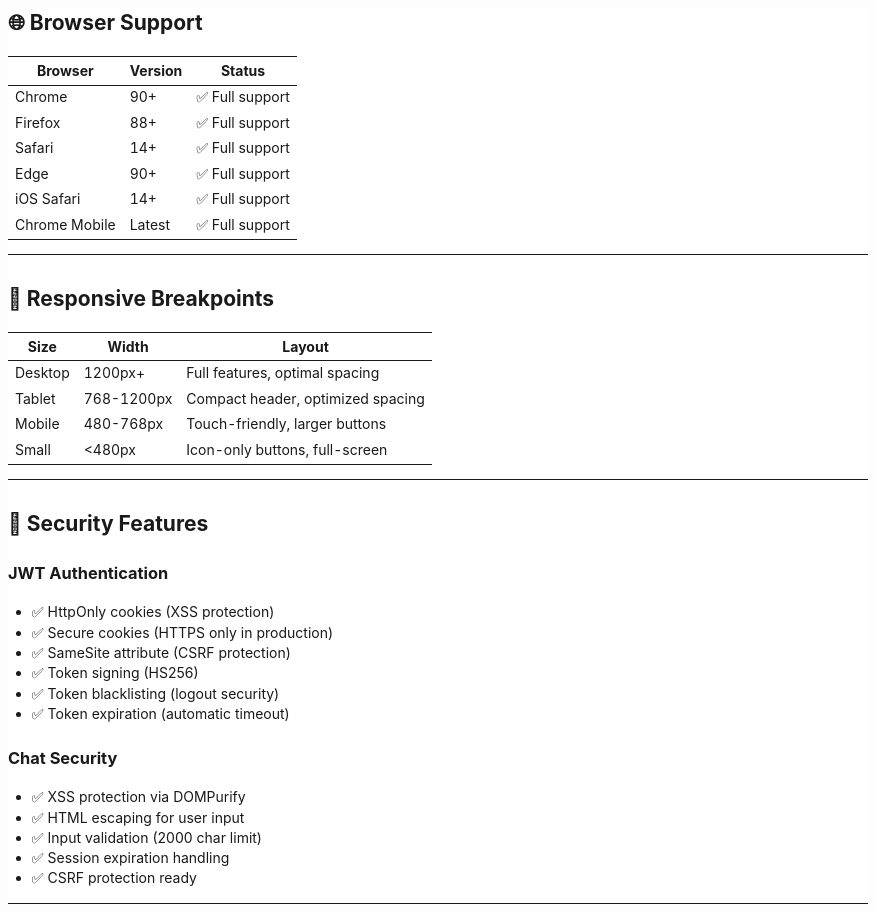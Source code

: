
## 🌐 Browser Support

| Browser | Version | Status |
|---------|---------|--------|
| Chrome | 90+ | ✅ Full support |
| Firefox | 88+ | ✅ Full support |
| Safari | 14+ | ✅ Full support |
| Edge | 90+ | ✅ Full support |
| iOS Safari | 14+ | ✅ Full support |
| Chrome Mobile | Latest | ✅ Full support |

---

## 📱 Responsive Breakpoints

| Size | Width | Layout |
|------|-------|--------|
| Desktop | 1200px+ | Full features, optimal spacing |
| Tablet | 768-1200px | Compact header, optimized spacing |
| Mobile | 480-768px | Touch-friendly, larger buttons |
| Small | <480px | Icon-only buttons, full-screen |

---

## 🔐 Security Features

### JWT Authentication
- ✅ HttpOnly cookies (XSS protection)
- ✅ Secure cookies (HTTPS only in production)
- ✅ SameSite attribute (CSRF protection)
- ✅ Token signing (HS256)
- ✅ Token blacklisting (logout security)
- ✅ Token expiration (automatic timeout)

### Chat Security
- ✅ XSS protection via DOMPurify
- ✅ HTML escaping for user input
- ✅ Input validation (2000 char limit)
- ✅ Session expiration handling
- ✅ CSRF protection ready

---
